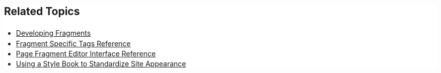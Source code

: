 ## Related Topics

- [Developing Fragments](../../developing-page-fragments/developing-fragments-intro.md)
- [Fragment Specific Tags Reference](./fragment-specific-tags-reference.md)
- [Page Fragment Editor Interface Reference](./page-fragment-editor-interface-reference.md)
- [Using a Style Book to Standardize Site Appearance](../../../site-appearance/style-books/using-a-style-book-to-standardize-site-appearance.md)
